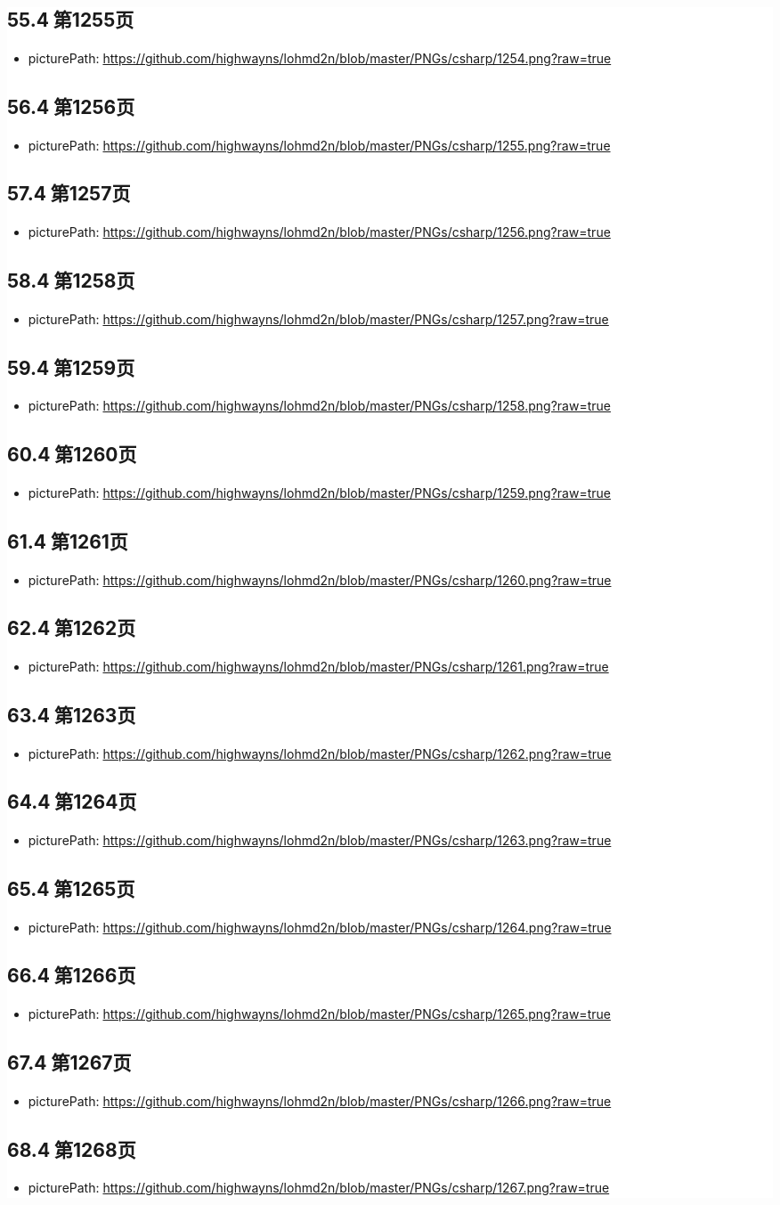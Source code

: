 ## 55.4 第1255页
* picturePath: https://github.com/highwayns/lohmd2n/blob/master/PNGs/csharp/1254.png?raw=true

## 56.4 第1256页
* picturePath: https://github.com/highwayns/lohmd2n/blob/master/PNGs/csharp/1255.png?raw=true

## 57.4 第1257页
* picturePath: https://github.com/highwayns/lohmd2n/blob/master/PNGs/csharp/1256.png?raw=true

## 58.4 第1258页
* picturePath: https://github.com/highwayns/lohmd2n/blob/master/PNGs/csharp/1257.png?raw=true

## 59.4 第1259页
* picturePath: https://github.com/highwayns/lohmd2n/blob/master/PNGs/csharp/1258.png?raw=true

## 60.4 第1260页
* picturePath: https://github.com/highwayns/lohmd2n/blob/master/PNGs/csharp/1259.png?raw=true

## 61.4 第1261页
* picturePath: https://github.com/highwayns/lohmd2n/blob/master/PNGs/csharp/1260.png?raw=true

## 62.4 第1262页
* picturePath: https://github.com/highwayns/lohmd2n/blob/master/PNGs/csharp/1261.png?raw=true

## 63.4 第1263页
* picturePath: https://github.com/highwayns/lohmd2n/blob/master/PNGs/csharp/1262.png?raw=true

## 64.4 第1264页
* picturePath: https://github.com/highwayns/lohmd2n/blob/master/PNGs/csharp/1263.png?raw=true

## 65.4 第1265页
* picturePath: https://github.com/highwayns/lohmd2n/blob/master/PNGs/csharp/1264.png?raw=true

## 66.4 第1266页
* picturePath: https://github.com/highwayns/lohmd2n/blob/master/PNGs/csharp/1265.png?raw=true

## 67.4 第1267页
* picturePath: https://github.com/highwayns/lohmd2n/blob/master/PNGs/csharp/1266.png?raw=true

## 68.4 第1268页
* picturePath: https://github.com/highwayns/lohmd2n/blob/master/PNGs/csharp/1267.png?raw=true

